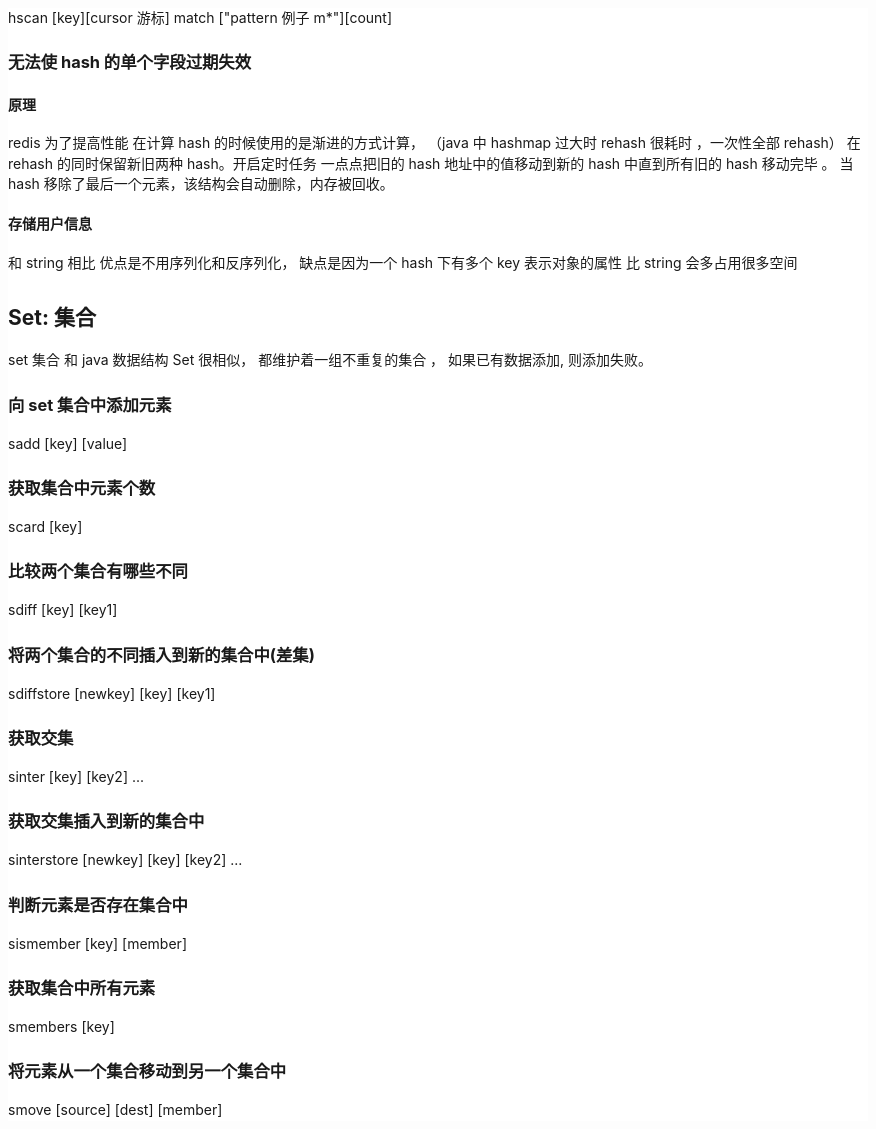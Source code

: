 hscan [key][cursor 游标] match ["pattern 例子 m\*"][count]

### 无法使 hash 的单个字段过期失效

#### 原理

redis 为了提高性能 在计算 hash 的时候使用的是渐进的方式计算， （java 中 hashmap 过大时 rehash 很耗时 ，一次性全部 rehash） 在 rehash 的同时保留新旧两种 hash。开启定时任务 一点点把旧的 hash 地址中的值移动到新的 hash 中直到所有旧的 hash 移动完毕 。
当 hash 移除了最后一个元素，该结构会自动删除，内存被回收。

#### 存储用户信息

和 string 相比 优点是不用序列化和反序列化， 缺点是因为一个 hash 下有多个 key 表示对象的属性 比 string 会多占用很多空间

## Set: 集合

set 集合 和 java 数据结构 Set 很相似， 都维护着一组不重复的集合 ， 如果已有数据添加, 则添加失败。

### 向 set 集合中添加元素

sadd [key] [value]

### 获取集合中元素个数

scard [key]

### 比较两个集合有哪些不同

sdiff [key] [key1]

### 将两个集合的不同插入到新的集合中(差集)

sdiffstore [newkey] [key] [key1]

### 获取交集

sinter [key] [key2] ...

### 获取交集插入到新的集合中

sinterstore [newkey] [key] [key2] ...

### 判断元素是否存在集合中

sismember [key] [member]

### 获取集合中所有元素

smembers [key]

### 将元素从一个集合移动到另一个集合中

smove [source] [dest] [member]
